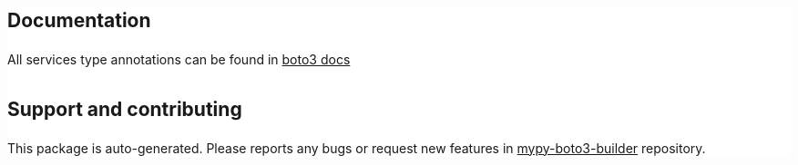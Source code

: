 <a id="documentation"></a>

## Documentation

All services type annotations can be found in
[boto3 docs](https://youtype.github.io/boto3_stubs_docs/mypy_boto3_docdb/)

<a id="support-and-contributing"></a>

## Support and contributing

This package is auto-generated. Please reports any bugs or request new features
in [mypy-boto3-builder](https://github.com/youtype/mypy_boto3_builder/issues/)
repository.

